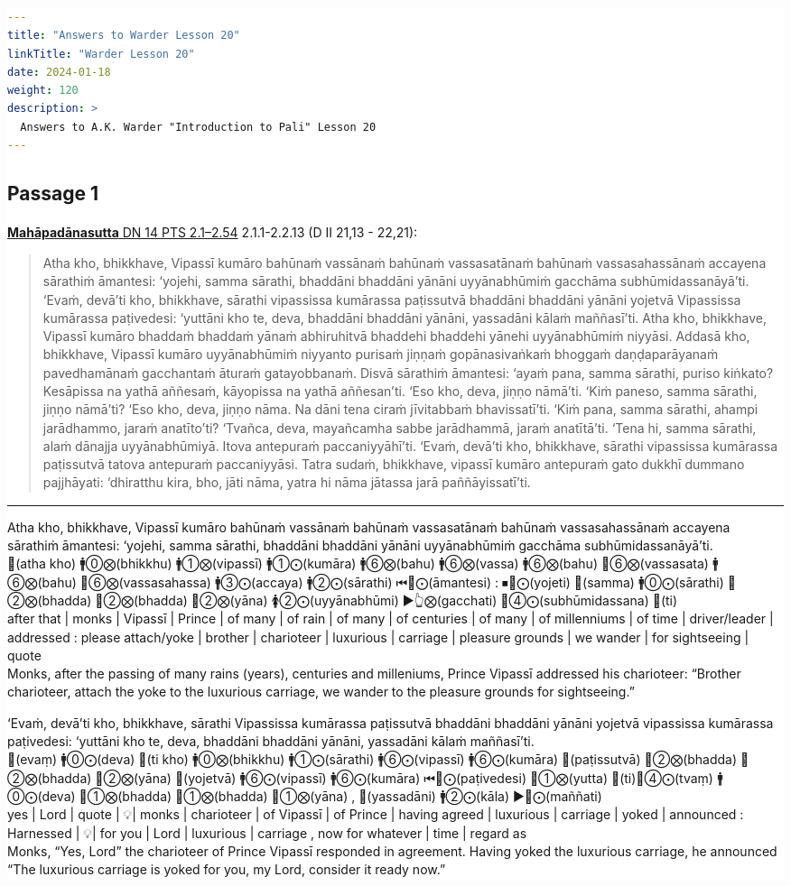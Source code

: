 ```yaml
---
title: "Answers to Warder Lesson 20"
linkTitle: "Warder Lesson 20"
date: 2024-01-18
weight: 120
description: >
  Answers to A.K. Warder "Introduction to Pali" Lesson 20
---
```


## Passage 1

[**Mahāpadānasutta** DN 14 PTS 2.1–2.54](https://suttacentral.net/dn14/pli/ms#2.1.1) 2.1.1-2.2.13 (D II 21,13 - 22,21):

>Atha kho, bhikkhave, Vipassī kumāro bahūnaṁ vassānaṁ bahūnaṁ vassasatānaṁ bahūnaṁ vassasahassānaṁ accayena sārathiṁ āmantesi: ‘yojehi, samma sārathi, bhaddāni bhaddāni yānāni uyyānabhūmiṁ gacchāma subhūmidassanāyā’ti. ‘Evaṁ, devā’ti kho, bhikkhave, sārathi vipassissa kumārassa paṭissutvā bhaddāni bhaddāni yānāni yojetvā Vipassissa kumārassa paṭivedesi: ‘yuttāni kho te, deva, bhaddāni bhaddāni yānāni, yassadāni kālaṁ maññasī’ti. Atha kho, bhikkhave, Vipassī kumāro bhaddaṁ bhaddaṁ yānaṁ abhiruhitvā bhaddehi bhaddehi yānehi uyyānabhūmiṁ niyyāsi. Addasā kho, bhikkhave, Vipassī kumāro uyyānabhūmiṁ niyyanto purisaṁ jiṇṇaṁ gopānasivaṅkaṁ bhoggaṁ daṇḍaparāyanaṁ pavedhamānaṁ gacchantaṁ āturaṁ gatayobbanaṁ. Disvā sārathiṁ āmantesi: ‘ayaṁ pana, samma sārathi, puriso kiṅkato? Kesāpissa na yathā aññesaṁ, kāyopissa na yathā aññesan’ti. ‘Eso kho, deva, jiṇṇo nāmā’ti. ‘Kiṁ paneso, samma sārathi, jiṇṇo nāmā’ti? ‘Eso kho, deva, jiṇṇo nāma. Na dāni tena ciraṁ jīvitabbaṁ bhavissatī’ti. ‘Kiṁ pana, samma sārathi, ahampi jarādhammo, jaraṁ anatīto’ti? ‘Tvañca, deva, mayañcamha sabbe jarādhammā, jaraṁ anatītā’ti. ‘Tena hi, samma sārathi, alaṁ dānajja uyyānabhūmiyā. Itova antepuraṁ paccaniyyāhī’ti. ‘Evaṁ, devā’ti kho, bhikkhave, sārathi vipassissa kumārassa paṭissutvā tatova antepuraṁ paccaniyyāsi. Tatra sudaṁ, bhikkhave, vipassī kumāro antepuraṁ gato dukkhī dummano pajjhāyati: ‘dhiratthu kira, bho, jāti nāma, yatra hi nāma jātassa jarā paññāyissatī’ti.

---

Atha kho, bhikkhave, Vipassī kumāro bahūnaṁ vassānaṁ bahūnaṁ vassasatānaṁ bahūnaṁ vassasahassānaṁ accayena sārathiṁ āmantesi: ‘yojehi, samma sārathi, bhaddāni bhaddāni yānāni uyyānabhūmiṁ gacchāma subhūmidassanāyā’ti.  
🔼(atha kho) 🚹⓪⨂(bhikkhu) 🚹①⨂(vipassī) 🚹①⨀(kumāra) 🚹⑥⨂(bahu) 🚹⑥⨂(vassa) 🚹⑥⨂(bahu) 🚻⑥⨂(vassasata) 🚹⑥⨂(bahu) 🚻⑥⨂(vassasahassa) 🚹③⨀(accaya) 🚹②⨀(sārathi) ⏮🤟⨀(āmantesi) : ⏹🤘⨀(yojeti) 🔼(samma) 🚹⓪⨀(sārathi) 🚻②⨂(bhadda) 🚻②⨂(bhadda) 🚻②⨂(yāna) 🚺②⨀(uyyānabhūmi) ▶️👆⨂(gacchati) 🚻④⨀(subhūmidassana) 🔼(ti)  
after that | monks | Vipassī | Prince | of many | of rain | of many | of centuries | of many | of millenniums |  of time | driver/leader | addressed : please attach/yoke | brother | charioteer | luxurious | carriage | pleasure grounds | we wander | for sightseeing | quote  
Monks, after the passing of many rains (years), centuries and milleniums, Prince Vipassī addressed his charioteer: “Brother charioteer, attach the yoke to the luxurious carriage, we wander to the pleasure grounds for sightseeing.”

‘Evaṁ, devā’ti kho, bhikkhave, sārathi Vipassissa kumārassa paṭissutvā bhaddāni bhaddāni yānāni yojetvā vipassissa kumārassa paṭivedesi: ‘yuttāni kho te, deva, bhaddāni bhaddāni yānāni, yassadāni kālaṁ maññasī’ti.  
🔼(evaṃ) 🚹⓪⨀(deva) 🔼(ti kho) 🚹⓪⨂(bhikkhu) 🚹①⨀(sārathi) 🚹⑥⨀(vipassī) 🚹⑥⨀(kumāra) 🔼(paṭissutvā) 🚻②⨂(bhadda) 🚻②⨂(bhadda) 🚻②⨂(yāna) 🔼(yojetvā) 🚹⑥⨀(vipassī) 🚹⑥⨀(kumāra) ⏮🤟⨀(paṭivedesi) 🚻①⨂(yutta) 🔼(ti)🤘④⨀(tvaṃ) 🚹⓪⨀(deva) 🚻①⨂(bhadda) 🚻①⨂(bhadda) 🚻①⨂(yāna) , 🔼(yassadāni) 🚹②⨀(kāla) ▶️🤘⨀(maññati)  
yes | Lord | quote | 💡| monks | charioteer | of Vipassī | of Prince | having agreed | luxurious | carriage | yoked | announced : Harnessed | 💡|  for you | Lord | luxurious | carriage , now for whatever | time | regard as  
Monks, “Yes, Lord” the charioteer of Prince Vipassī responded in agreement. Having yoked the luxurious carriage, he announced “The luxurious carriage is yoked for you, my Lord, consider it ready now.”
